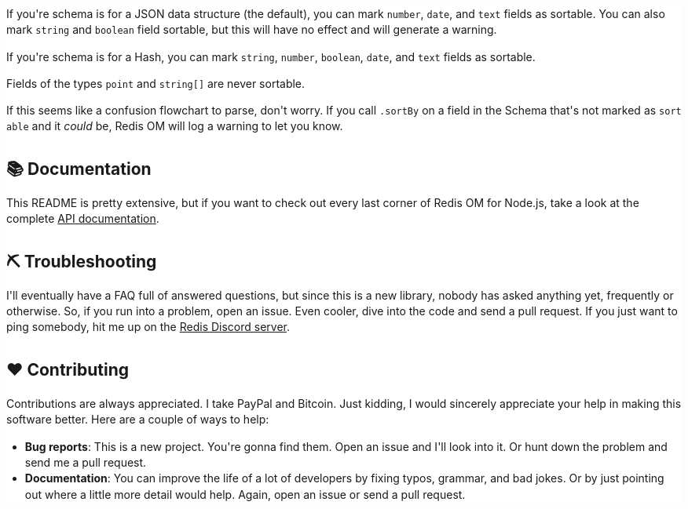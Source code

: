 If you're schema is for a JSON data structure (the default), you can mark `number`, `date`, and `text` fields as sortable. You can also mark `string` and `boolean` field sortable, but this will have no effect and will generate a warning.

If you're schema is for a Hash, you can mark `string`, `number`, `boolean`, `date`, and `text` fields as sortable.

Fields of the types `point` and `string[]` are never sortable.

If this seems like a confusion flowchart to parse, don't worry. If you call `.sortBy` on a field in the Schema that's not marked as `sortable` and it *could* be, Redis OM will log a warning to let you know.


## 📚 Documentation

This README is pretty extensive, but if you want to check out every last corner of Redis OM for Node.js, take a look at the complete [API documentation](/docs).

## ⛏️ Troubleshooting

I'll eventually have a FAQ full of answered questions, but since this is a new library, nobody has asked anything yet, frequently or otherwise. So, if you run into a problem, open an issue. Even cooler, dive into the code and send a pull request. If you just want to ping somebody, hit me up on the [Redis Discord server][discord-url].

## ❤️ Contributing

Contributions are always appreciated. I take PayPal and Bitcoin. Just kidding, I would sincerely appreciate your help in making this software better. Here are a couple of ways to help:

- **Bug reports**: This is a new project. You're gonna find them. Open an issue and I'll look into it. Or hunt down the problem and send me a pull request.
- **Documentation**: You can improve the life of a lot of developers by fixing typos, grammar, and bad jokes. Or by just pointing out where a little more detail would help. Again, open an issue or send a pull request.



[package-shield]: https://img.shields.io/npm/v/redis-om?logo=npm
[build-shield]: https://img.shields.io/github/workflow/status/redis/redis-om-node/CI/main
[license-shield]: https://img.shields.io/npm/l/redis-om
[discord-shield]: https://img.shields.io/discord/697882427875393627?style=social&logo=discord
[twitch-shield]: https://img.shields.io/twitch/status/redisinc?style=social
[twitter-shield]: https://img.shields.io/twitter/follow/redisinc?style=social
[youtube-shield]: https://img.shields.io/youtube/channel/views/UCD78lHSwYqMlyetR0_P4Vig?style=social

[package-url]: https://www.npmjs.com/package/redis-om
[build-url]: https://github.com/redis/redis-om-node/actions/workflows/ci.yml
[license-url]: LICENSE
[discord-url]: http://discord.gg/redis
[twitch-url]: https://www.twitch.tv/redisinc
[twitter-url]: https://twitter.com/redisinc
[youtube-url]: https://www.youtube.com/redisinc

[redis-cloud-url]: https://redis.com/try-free/
[redisearch-url]: https://oss.redis.com/redisearch/
[redis-json-url]: https://oss.redis.com/redisjson/
[redis-om-dotnet]: https://github.com/redis/redis-om-dotnet
[redis-om-python]: https://github.com/redis/redis-om-python
[redis-om-spring]: https://github.com/redis/redis-om-spring
